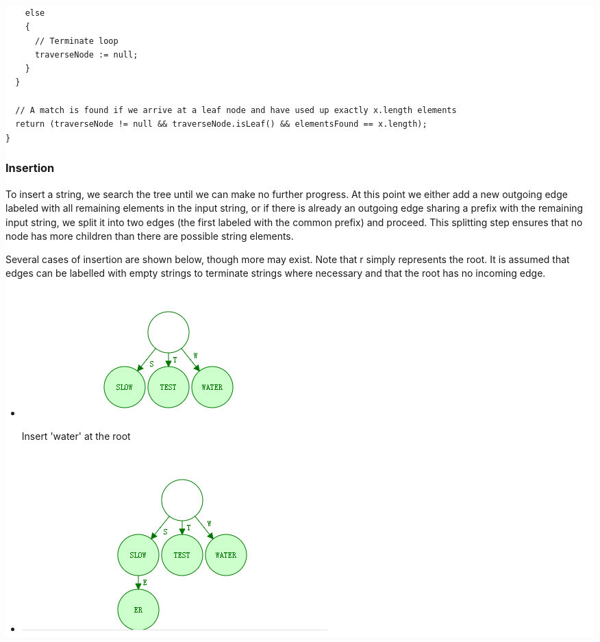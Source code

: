 ```
    else
    {
      // Terminate loop
      traverseNode := null;
    }
  }
  
  // A match is found if we arrive at a leaf node and have used up exactly x.length elements
  return (traverseNode != null && traverseNode.isLeaf() && elementsFound == x.length);
}
```

### Insertion[ ](http://en.wikipedia.org/w/index.php?title=Radix_tree&action=edit&section=4)

To insert a string, we search the tree until we can make no further progress. At this point we either add a new outgoing edge labeled with all remaining elements in the input string, or if there is already an outgoing edge sharing a prefix with the remaining input string, we split it into two edges (the first labeled with the common prefix) and proceed. This splitting step ensures that no node has more children than there are possible string elements.

Several cases of insertion are shown below, though more may exist. Note that r simply represents the root. It is assumed that edges can be labelled with empty strings to terminate strings where necessary and that the root has no incoming edge.

- ![1597371637018](${img}/1597371637018.png)

  Insert 'water' at the root

- ![1597371698835](${img}/1597371698835.png)
